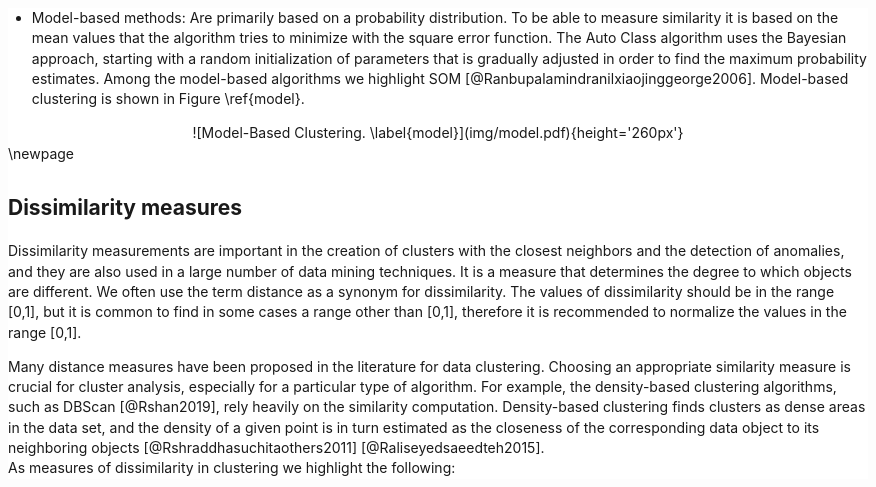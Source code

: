
* Model-based methods: Are primarily based on a probability distribution. To be able to measure similarity it is based on the mean values that the algorithm tries to minimize with the square error function. The Auto Class algorithm uses the Bayesian approach, starting with a random initialization of parameters that is gradually adjusted in order to find the maximum probability estimates. Among the model-based algorithms we highlight SOM [@Ranbupalamindranilxiaojinggeorge2006]. Model-based clustering is shown in Figure \ref{model}.
<center>
![Model-Based Clustering. \label{model}](img/model.pdf){height='260px'}
</center>
\newpage

## Dissimilarity measures

Dissimilarity measurements are important in the creation of clusters with the closest neighbors and the detection of anomalies, and they are also used in a large number of data mining techniques. It is a measure that determines the degree to which objects are different. We often use the term distance as a synonym for dissimilarity. The values of dissimilarity should be in the range [0,1], but it is common to find in some cases a range other than [0,1], therefore it is recommended to normalize the values in the range [0,1].  

Many distance measures have been proposed in the literature for data clustering. Choosing an appropriate similarity measure is crucial for cluster analysis, especially for a particular type of algorithm. For example, the density-based clustering algorithms, such as DBScan [@Rshan2019], rely heavily on the similarity computation. Density-based clustering finds clusters as dense areas in the data set, and the density of a given point is in turn estimated as the closeness of the corresponding data object to its neighboring objects [@Rshraddhasuchitaothers2011] [@Raliseyedsaeedteh2015].  
As measures of dissimilarity in clustering we highlight the following:  
